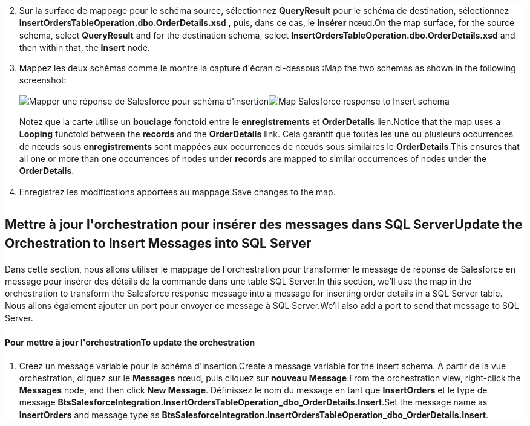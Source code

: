 2.  <span data-ttu-id="e4ba7-140">Sur la surface de mappage pour le schéma source, sélectionnez **QueryResult** pour le schéma de destination, sélectionnez **InsertOrdersTableOperation.dbo.OrderDetails.xsd** , puis, dans ce cas, le  **Insérer** nœud.</span><span class="sxs-lookup"><span data-stu-id="e4ba7-140">On the map surface, for the source schema, select **QueryResult** and for the destination schema, select **InsertOrdersTableOperation.dbo.OrderDetails.xsd** and then within that, the **Insert** node.</span></span>  
  
3.  <span data-ttu-id="e4ba7-141">Mappez  les deux schémas comme le montre la capture d'écran ci-dessous :</span><span class="sxs-lookup"><span data-stu-id="e4ba7-141">Map the two schemas as shown in the following screenshot:</span></span>  
  
     <span data-ttu-id="e4ba7-142">![Mapper une réponse de Salesforce pour schéma d’insertion](../core/media/bts-sf-map-response-insert.jpg "BTS_SF_Map_Response_Insert")</span><span class="sxs-lookup"><span data-stu-id="e4ba7-142">![Map Salesforce response to Insert schema](../core/media/bts-sf-map-response-insert.jpg "BTS_SF_Map_Response_Insert")</span></span>  
  
     <span data-ttu-id="e4ba7-143">Notez que la carte utilise un **bouclage** fonctoid entre le **enregistrements** et **OrderDetails** lien.</span><span class="sxs-lookup"><span data-stu-id="e4ba7-143">Notice that the map uses a **Looping** functoid between the **records** and the **OrderDetails** link.</span></span> <span data-ttu-id="e4ba7-144">Cela garantit que toutes les une ou plusieurs occurrences de nœuds sous **enregistrements** sont mappées aux occurrences de nœuds sous similaires le **OrderDetails**.</span><span class="sxs-lookup"><span data-stu-id="e4ba7-144">This ensures that all one or more than one occurrences of nodes under **records** are mapped to similar occurrences of nodes under the **OrderDetails**.</span></span>  
  
4.  <span data-ttu-id="e4ba7-145">Enregistrez les modifications apportées au mappage.</span><span class="sxs-lookup"><span data-stu-id="e4ba7-145">Save changes to the map.</span></span>  
  
## <a name="update-the-orchestration-to-insert-messages-into-sql-server"></a><span data-ttu-id="e4ba7-146">Mettre à jour l'orchestration pour insérer des messages dans SQL Server</span><span class="sxs-lookup"><span data-stu-id="e4ba7-146">Update the Orchestration to Insert Messages into SQL Server</span></span>  
 <span data-ttu-id="e4ba7-147">Dans cette section, nous allons utiliser le mappage de l'orchestration pour transformer le message de réponse de Salesforce en message pour insérer des détails de la commande dans une table SQL Server.</span><span class="sxs-lookup"><span data-stu-id="e4ba7-147">In this section, we’ll use the map in the orchestration to transform the Salesforce response message into a message for inserting order details in a SQL Server table.</span></span> <span data-ttu-id="e4ba7-148">Nous allons également ajouter un port pour envoyer ce message à SQL Server.</span><span class="sxs-lookup"><span data-stu-id="e4ba7-148">We’ll also add a port to send that message to SQL Server.</span></span>  
  
#### <a name="to-update-the-orchestration"></a><span data-ttu-id="e4ba7-149">Pour mettre à jour l'orchestration</span><span class="sxs-lookup"><span data-stu-id="e4ba7-149">To update the orchestration</span></span>  
  
1.  <span data-ttu-id="e4ba7-150">Créez un message variable pour le schéma d'insertion.</span><span class="sxs-lookup"><span data-stu-id="e4ba7-150">Create a message variable for the insert schema.</span></span> <span data-ttu-id="e4ba7-151">À partir de la vue orchestration, cliquez sur le **Messages** nœud, puis cliquez sur **nouveau Message**.</span><span class="sxs-lookup"><span data-stu-id="e4ba7-151">From the orchestration view, right-click the **Messages** node, and then click **New Message**.</span></span> <span data-ttu-id="e4ba7-152">Définissez le nom du message en tant que **InsertOrders** et le type de message **BtsSalesforceIntegration.InsertOrdersTableOperation_dbo_OrderDetails.Insert**.</span><span class="sxs-lookup"><span data-stu-id="e4ba7-152">Set the message name as **InsertOrders** and message type as **BtsSalesforceIntegration.InsertOrdersTableOperation_dbo_OrderDetails.Insert**.</span></span>  
  